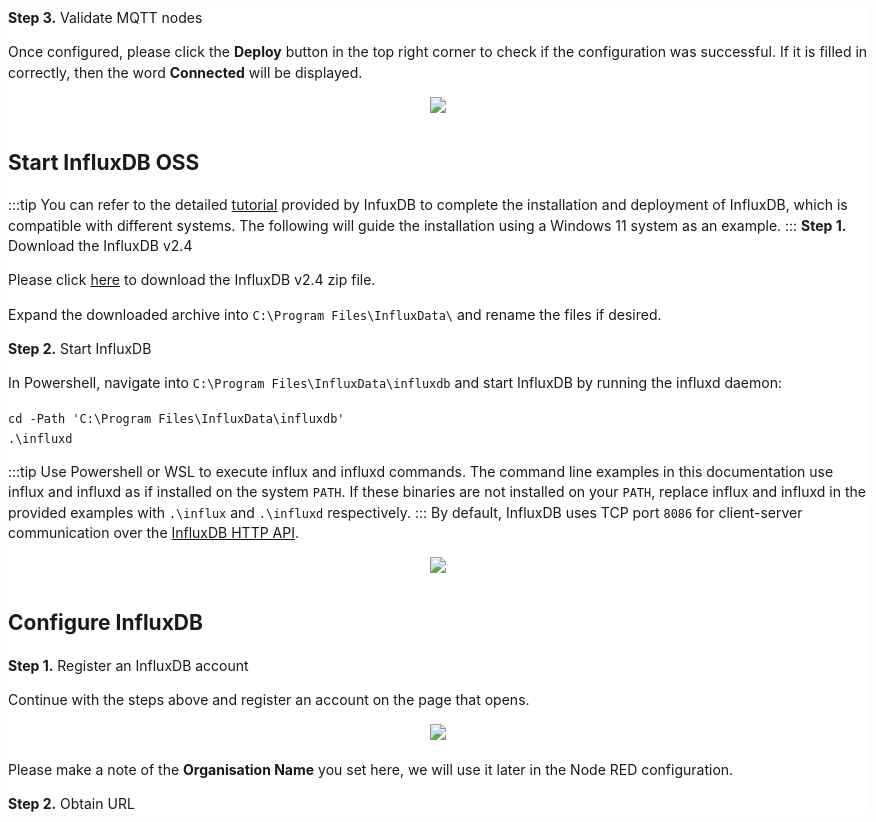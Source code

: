 **Step 3.** Validate MQTT nodes

Once configured, please click the **Deploy** button in the top right corner to check if the configuration was successful. If it is filled in correctly, then the word **Connected** will be displayed.

<div align="center"><img width={800} src="https://files.seeedstudio.com/wiki/k1100_nodered_azure/1.png" /></div>

## Start InfluxDB OSS

:::tip
 You can refer to the detailed [tutorial](https://docs.influxdata.com/influxdb/v2.4/install/?t=Windows#start-influxdb) provided by InfuxDB to complete the installation and deployment of InfluxDB, which is compatible with different systems. The following will guide the installation using a Windows 11 system as an example.
:::
**Step 1.** Download the InfluxDB v2.4

Please click [here](https://dl.influxdata.com/influxdb/releases/influxdb2-2.4.0-windows-amd64.zip) to download the InfluxDB v2.4 zip file.

Expand the downloaded archive into `C:\Program Files\InfluxData\` and rename the files if desired.

**Step 2.** Start InfluxDB

In Powershell, navigate into `C:\Program Files\InfluxData\influxdb` and start InfluxDB by running the influxd daemon:

```shell
cd -Path 'C:\Program Files\InfluxData\influxdb'
.\influxd
```

:::tip
 Use Powershell or WSL to execute influx and influxd commands. The command line examples in this documentation use influx and influxd as if installed on the system `PATH`. If these binaries are not installed on your `PATH`, replace influx and influxd in the provided examples with `.\influx` and `.\influxd` respectively.
:::
By default, InfluxDB uses TCP port `8086` for client-server communication over the [InfluxDB HTTP API](https://docs.influxdata.com/influxdb/v2.4/reference/api/).

<div align="center"><img width={800} src="https://files.seeedstudio.com/wiki/k1100_sensecap_grafana/3.png" /></div>

## Configure InfluxDB

**Step 1.** Register an InfluxDB account

Continue with the steps above and register an account on the page that opens.

<div align="center"><img width={800} src="https://files.seeedstudio.com/wiki/k1100_sensecap_grafana/11.png" /></div>

Please make a note of the **Organisation Name** you set here, we will use it later in the Node RED configuration.

**Step 2.** Obtain URL

